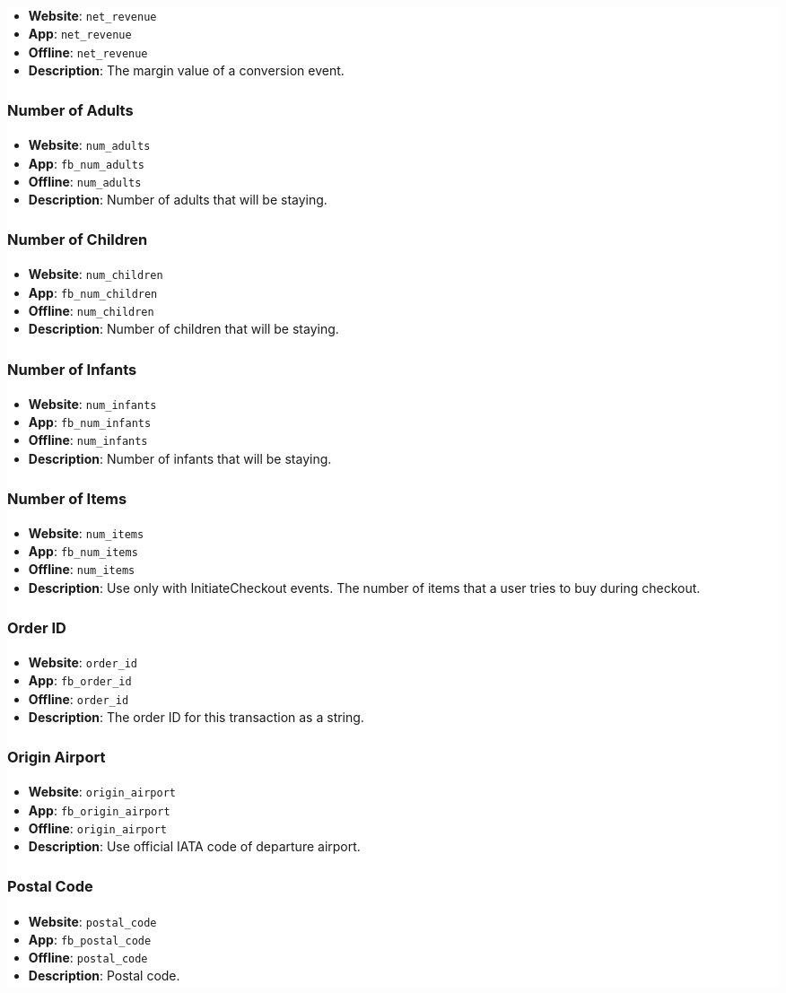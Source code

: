 - **Website**: `net_revenue`
- **App**: `net_revenue`
- **Offline**: `net_revenue`
- **Description**: The margin value of a conversion event.

### Number of Adults

- **Website**: `num_adults`
- **App**: `fb_num_adults`
- **Offline**: `num_adults`
- **Description**: Number of adults that will be staying.

### Number of Children

- **Website**: `num_children`
- **App**: `fb_num_children`
- **Offline**: `num_children`
- **Description**: Number of children that will be staying.

### Number of Infants

- **Website**: `num_infants`
- **App**: `fb_num_infants`
- **Offline**: `num_infants`
- **Description**: Number of infants that will be staying.

### Number of Items

- **Website**: `num_items`
- **App**: `fb_num_items`
- **Offline**: `num_items`
- **Description**: Use only with InitiateCheckout events. The number of items
  that a user tries to buy during checkout.

### Order ID

- **Website**: `order_id`
- **App**: `fb_order_id`
- **Offline**: `order_id`
- **Description**: The order ID for this transaction as a string.

### Origin Airport

- **Website**: `origin_airport`
- **App**: `fb_origin_airport`
- **Offline**: `origin_airport`
- **Description**: Use official IATA code of departure airport.

### Postal Code

- **Website**: `postal_code`
- **App**: `fb_postal_code`
- **Offline**: `postal_code`
- **Description**: Postal code.
